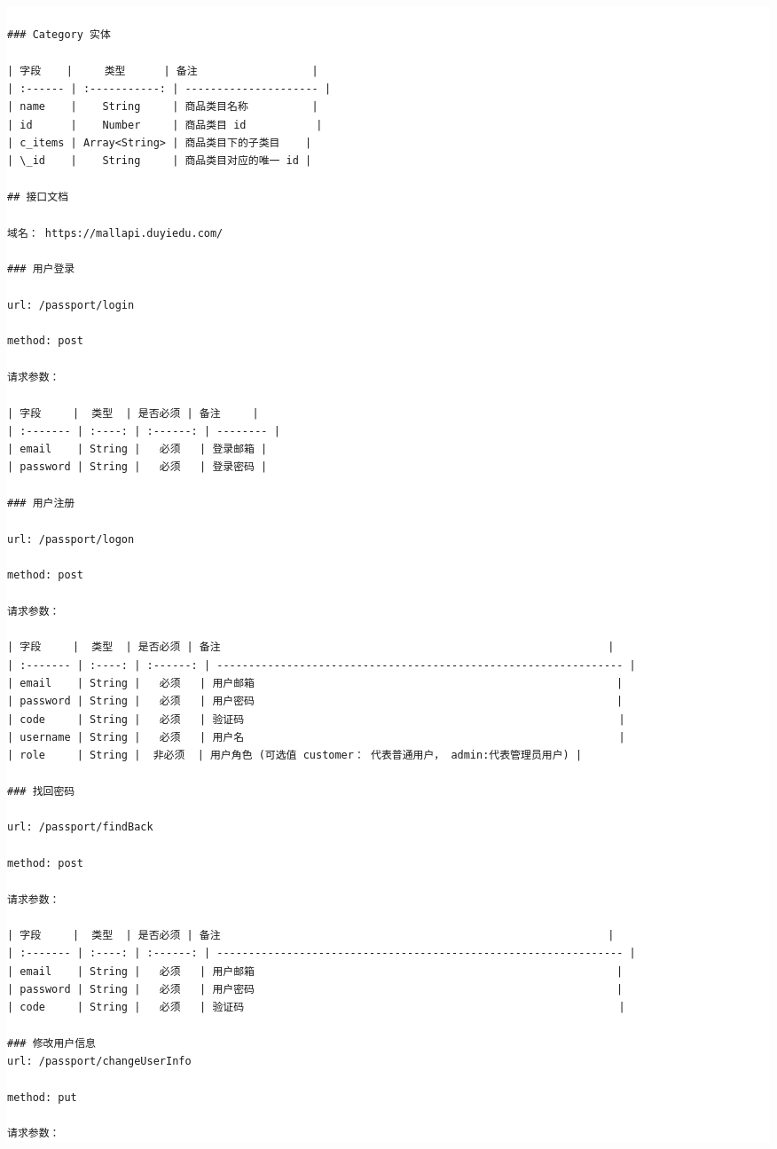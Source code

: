 ```

### Category 实体

| 字段    |     类型      | 备注                  |
| :------ | :-----------: | --------------------- |
| name    |    String     | 商品类目名称          |
| id      |    Number     | 商品类目 id           |
| c_items | Array<String> | 商品类目下的子类目    |
| \_id    |    String     | 商品类目对应的唯一 id |

## 接口文档

域名： https://mallapi.duyiedu.com/

### 用户登录

url: /passport/login

method: post

请求参数：

| 字段     |  类型  | 是否必须 | 备注     |
| :------- | :----: | :------: | -------- |
| email    | String |   必须   | 登录邮箱 |
| password | String |   必须   | 登录密码 |

### 用户注册

url: /passport/logon

method: post

请求参数：

| 字段     |  类型  | 是否必须 | 备注                                                             |
| :------- | :----: | :------: | ---------------------------------------------------------------- |
| email    | String |   必须   | 用户邮箱                                                         |
| password | String |   必须   | 用户密码                                                         |
| code     | String |   必须   | 验证码                                                           |
| username | String |   必须   | 用户名                                                           |
| role     | String |  非必须  | 用户角色 (可选值 customer： 代表普通用户， admin:代表管理员用户) |

### 找回密码

url: /passport/findBack

method: post

请求参数：

| 字段     |  类型  | 是否必须 | 备注                                                             |
| :------- | :----: | :------: | ---------------------------------------------------------------- |
| email    | String |   必须   | 用户邮箱                                                         |
| password | String |   必须   | 用户密码                                                         |
| code     | String |   必须   | 验证码                                                           |

### 修改用户信息
url: /passport/changeUserInfo

method: put

请求参数：
```